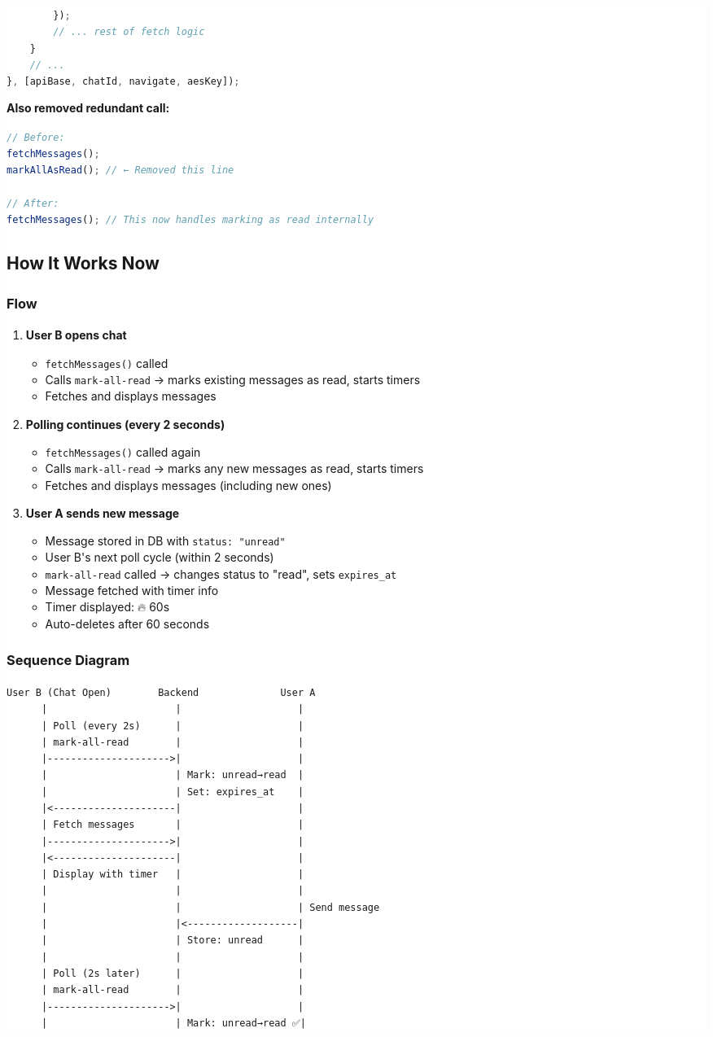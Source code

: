 ```javascript
        });
        // ... rest of fetch logic
    }
    // ...
}, [apiBase, chatId, navigate, aesKey]);
```

**Also removed redundant call:**

```javascript
// Before:
fetchMessages();
markAllAsRead(); // ← Removed this line

// After:
fetchMessages(); // This now handles marking as read internally
```

## How It Works Now

### Flow

1. **User B opens chat**

    - `fetchMessages()` called
    - Calls `mark-all-read` → marks existing messages as read, starts timers
    - Fetches and displays messages

2. **Polling continues (every 2 seconds)**

    - `fetchMessages()` called again
    - Calls `mark-all-read` → marks any new messages as read, starts timers
    - Fetches and displays messages (including new ones)

3. **User A sends new message**
    - Message stored in DB with `status: "unread"`
    - User B's next poll cycle (within 2 seconds)
    - `mark-all-read` called → changes status to "read", sets `expires_at`
    - Message fetched with timer info
    - Timer displayed: 🔥 60s
    - Auto-deletes after 60 seconds

### Sequence Diagram

```
User B (Chat Open)        Backend              User A
      |                      |                    |
      | Poll (every 2s)      |                    |
      | mark-all-read        |                    |
      |--------------------->|                    |
      |                      | Mark: unread→read  |
      |                      | Set: expires_at    |
      |<---------------------|                    |
      | Fetch messages       |                    |
      |--------------------->|                    |
      |<---------------------|                    |
      | Display with timer   |                    |
      |                      |                    |
      |                      |                    | Send message
      |                      |<-------------------|
      |                      | Store: unread      |
      |                      |                    |
      | Poll (2s later)      |                    |
      | mark-all-read        |                    |
      |--------------------->|                    |
      |                      | Mark: unread→read ✅|
```